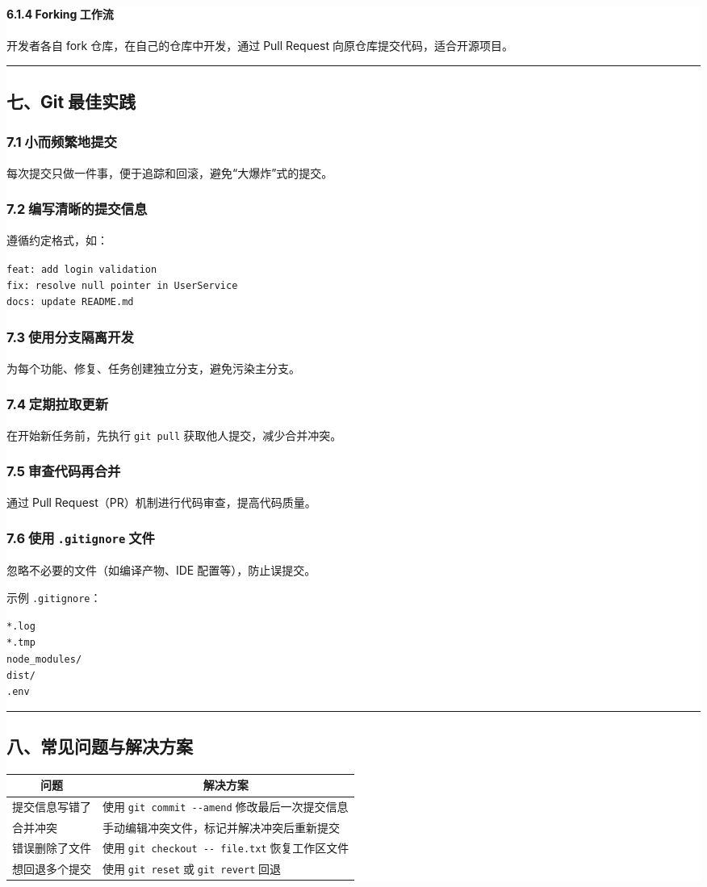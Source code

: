 #### 6.1.4 Forking 工作流
开发者各自 fork 仓库，在自己的仓库中开发，通过 Pull Request 向原仓库提交代码，适合开源项目。

---

## 七、Git 最佳实践

### 7.1 小而频繁地提交

每次提交只做一件事，便于追踪和回滚，避免“大爆炸”式的提交。

### 7.2 编写清晰的提交信息

遵循约定格式，如：
```
feat: add login validation
fix: resolve null pointer in UserService
docs: update README.md
```

### 7.3 使用分支隔离开发

为每个功能、修复、任务创建独立分支，避免污染主分支。

### 7.4 定期拉取更新

在开始新任务前，先执行 `git pull` 获取他人提交，减少合并冲突。

### 7.5 审查代码再合并

通过 Pull Request（PR）机制进行代码审查，提高代码质量。

### 7.6 使用 `.gitignore` 文件

忽略不必要的文件（如编译产物、IDE 配置等），防止误提交。

示例 `.gitignore`：
```
*.log
*.tmp
node_modules/
dist/
.env
```

---

## 八、常见问题与解决方案

| 问题 | 解决方案 |
|------|----------|
| 提交信息写错了 | 使用 `git commit --amend` 修改最后一次提交信息 |
| 合并冲突 | 手动编辑冲突文件，标记并解决冲突后重新提交 |
| 错误删除了文件 | 使用 `git checkout -- file.txt` 恢复工作区文件 |
| 想回退多个提交 | 使用 `git reset` 或 `git revert` 回退 |
 